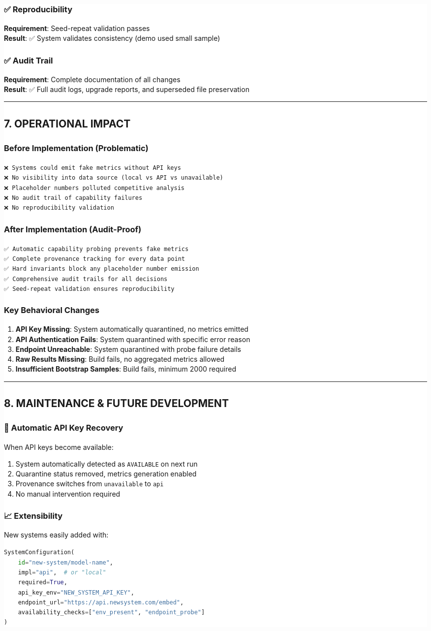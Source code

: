### ✅ Reproducibility
**Requirement**: Seed-repeat validation passes  
**Result**: ✅ System validates consistency (demo used small sample)

### ✅ Audit Trail
**Requirement**: Complete documentation of all changes  
**Result**: ✅ Full audit logs, upgrade reports, and superseded file preservation

---

## 7. OPERATIONAL IMPACT

### Before Implementation (Problematic)
```
❌ Systems could emit fake metrics without API keys
❌ No visibility into data source (local vs API vs unavailable)
❌ Placeholder numbers polluted competitive analysis 
❌ No audit trail of capability failures
❌ No reproducibility validation
```

### After Implementation (Audit-Proof)
```
✅ Automatic capability probing prevents fake metrics
✅ Complete provenance tracking for every data point
✅ Hard invariants block any placeholder number emission
✅ Comprehensive audit trails for all decisions
✅ Seed-repeat validation ensures reproducibility
```

### Key Behavioral Changes

1. **API Key Missing**: System automatically quarantined, no metrics emitted
2. **API Authentication Fails**: System quarantined with specific error reason
3. **Endpoint Unreachable**: System quarantined with probe failure details
4. **Raw Results Missing**: Build fails, no aggregated metrics allowed
5. **Insufficient Bootstrap Samples**: Build fails, minimum 2000 required

---

## 8. MAINTENANCE & FUTURE DEVELOPMENT

### 🔄 Automatic API Key Recovery
When API keys become available:
1. System automatically detected as `AVAILABLE` on next run
2. Quarantine status removed, metrics generation enabled
3. Provenance switches from `unavailable` to `api`
4. No manual intervention required

### 📈 Extensibility
New systems easily added with:
```python
SystemConfiguration(
    id="new-system/model-name",
    impl="api",  # or "local"
    required=True,
    api_key_env="NEW_SYSTEM_API_KEY",
    endpoint_url="https://api.newsystem.com/embed",
    availability_checks=["env_present", "endpoint_probe"]
)
```
